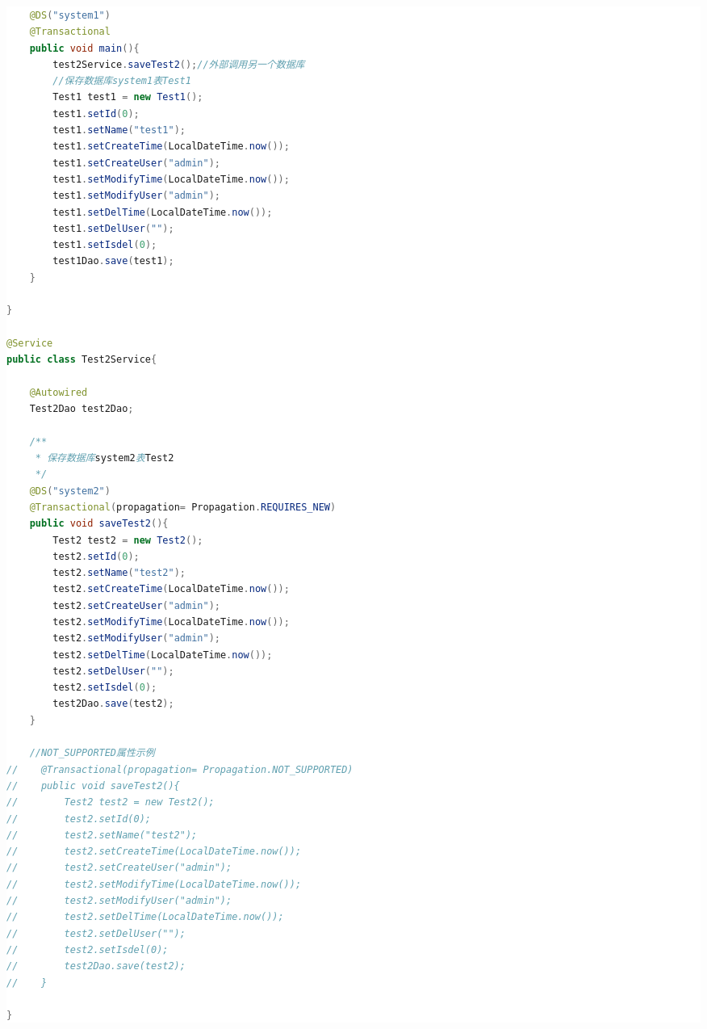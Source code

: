 ``` java
    @DS("system1")
    @Transactional
    public void main(){
        test2Service.saveTest2();//外部调用另一个数据库
        //保存数据库system1表Test1
        Test1 test1 = new Test1();
        test1.setId(0);
        test1.setName("test1");
        test1.setCreateTime(LocalDateTime.now());
        test1.setCreateUser("admin");
        test1.setModifyTime(LocalDateTime.now());
        test1.setModifyUser("admin");
        test1.setDelTime(LocalDateTime.now());
        test1.setDelUser("");
        test1.setIsdel(0);
        test1Dao.save(test1);
    }
    
}

@Service
public class Test2Service{

    @Autowired
    Test2Dao test2Dao;

    /**
     * 保存数据库system2表Test2
     */
    @DS("system2")
    @Transactional(propagation= Propagation.REQUIRES_NEW)
    public void saveTest2(){
        Test2 test2 = new Test2();
        test2.setId(0);
        test2.setName("test2");
        test2.setCreateTime(LocalDateTime.now());
        test2.setCreateUser("admin");
        test2.setModifyTime(LocalDateTime.now());
        test2.setModifyUser("admin");
        test2.setDelTime(LocalDateTime.now());
        test2.setDelUser("");
        test2.setIsdel(0);
        test2Dao.save(test2);
    }
    
    //NOT_SUPPORTED属性示例
//    @Transactional(propagation= Propagation.NOT_SUPPORTED)
//    public void saveTest2(){
//        Test2 test2 = new Test2();
//        test2.setId(0);
//        test2.setName("test2");
//        test2.setCreateTime(LocalDateTime.now());
//        test2.setCreateUser("admin");
//        test2.setModifyTime(LocalDateTime.now());
//        test2.setModifyUser("admin");
//        test2.setDelTime(LocalDateTime.now());
//        test2.setDelUser("");
//        test2.setIsdel(0);
//        test2Dao.save(test2);
//    }

}
```